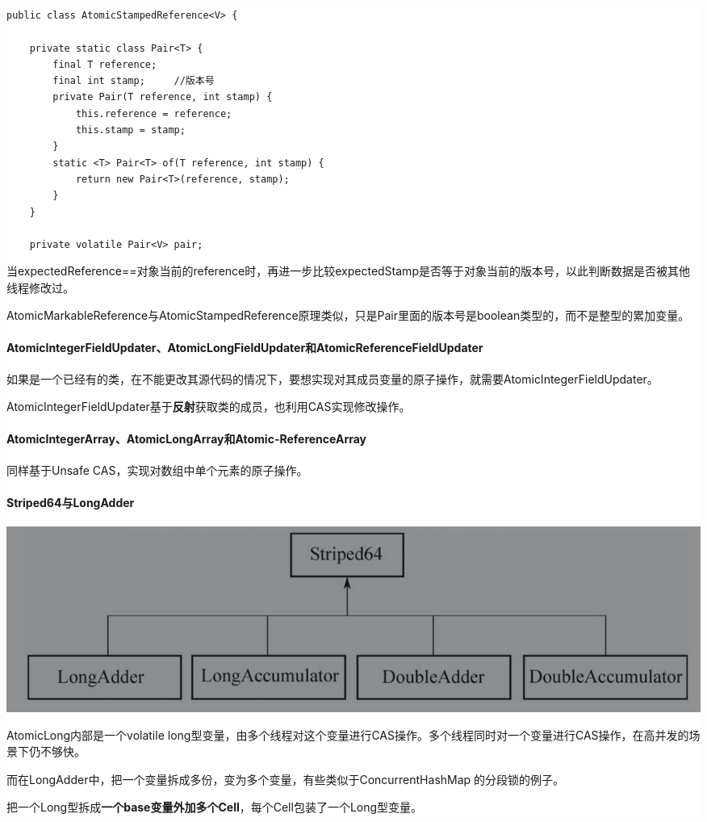 ```
public class AtomicStampedReference<V> {

    private static class Pair<T> {
        final T reference;
        final int stamp;	 //版本号
        private Pair(T reference, int stamp) {
            this.reference = reference;
            this.stamp = stamp;
        }
        static <T> Pair<T> of(T reference, int stamp) {
            return new Pair<T>(reference, stamp);
        }
    }

    private volatile Pair<V> pair;
```    

当expectedReference==对象当前的reference时，再进一步比较expectedStamp是否等于对象当前的版本号，以此判断数据是否被其他线程修改过。

AtomicMarkableReference与AtomicStampedReference原理类似，只是Pair里面的版本号是boolean类型的，而不是整型的累加变量。

#### AtomicIntegerFieldUpdater、AtomicLongFieldUpdater和AtomicReferenceFieldUpdater

如果是一个已经有的类，在不能更改其源代码的情况下，要想实现对其成员变量的原子操作，就需要AtomicIntegerFieldUpdater。

AtomicIntegerFieldUpdater基于**反射**获取类的成员，也利用CAS实现修改操作。

#### AtomicIntegerArray、AtomicLongArray和Atomic-ReferenceArray

同样基于Unsafe CAS，实现对数组中单个元素的原子操作。

#### Striped64与LongAdder

![](https://raw.githubusercontent.com/rainsbaby/notebook/master/imgs/java_concurrent/java_concurrent_strip64.png)

AtomicLong内部是一个volatile long型变量，由多个线程对这个变量进行CAS操作。多个线程同时对一个变量进行CAS操作，在高并发的场景下仍不够快。

而在LongAdder中，把一个变量拆成多份，变为多个变量，有些类似于ConcurrentHashMap 的分段锁的例子。

把一个Long型拆成**一个base变量外加多个Cell**，每个Cell包装了一个Long型变量。
